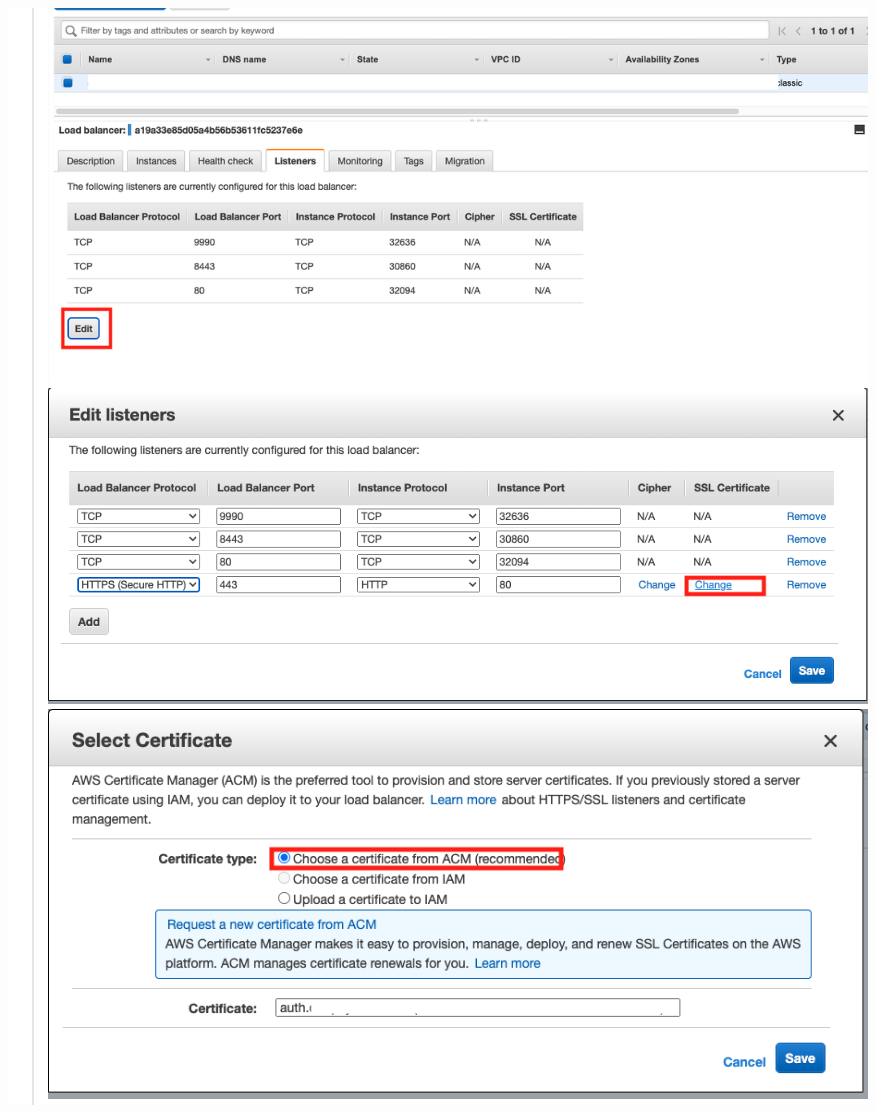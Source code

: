 > ![add-1](/assets/images/eks/add-1.png "add-1")   
> ![add-2](/assets/images/eks/add-2.png "add-2")   
> ![add-3](/assets/images/eks/add-3.png "add-3")    
